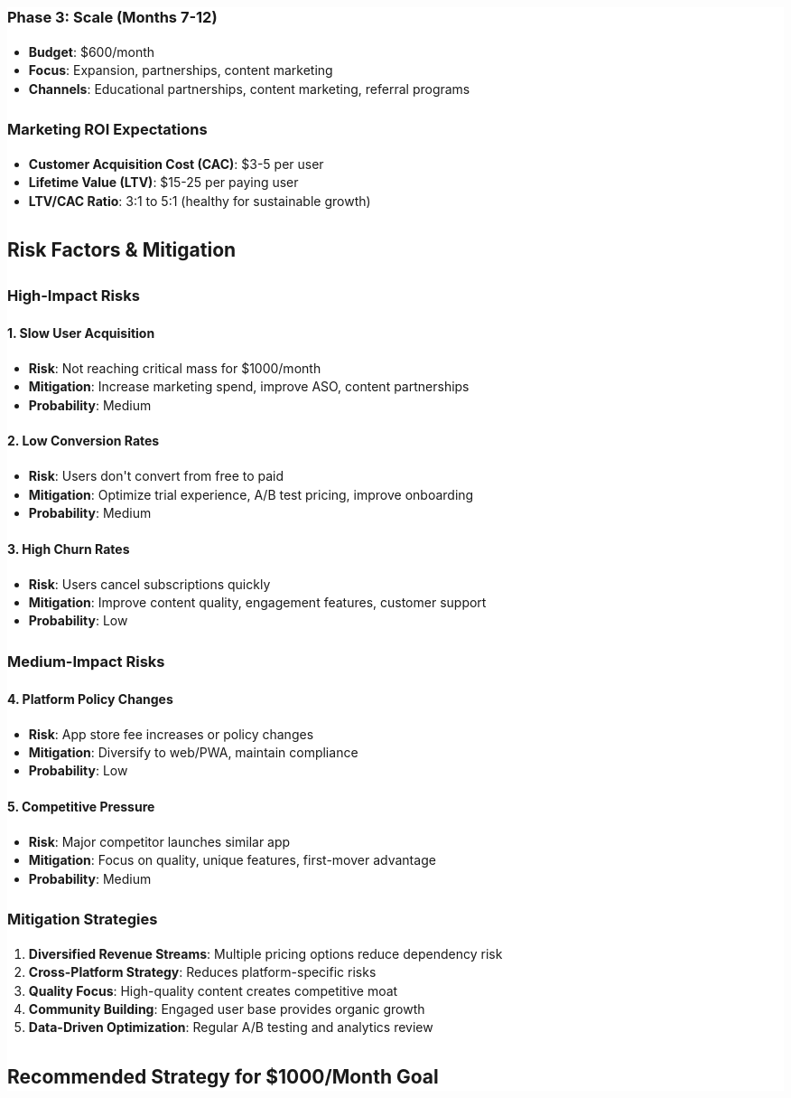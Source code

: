 ### Phase 3: Scale (Months 7-12)
- **Budget**: $600/month
- **Focus**: Expansion, partnerships, content marketing
- **Channels**: Educational partnerships, content marketing, referral programs

### Marketing ROI Expectations
- **Customer Acquisition Cost (CAC)**: $3-5 per user
- **Lifetime Value (LTV)**: $15-25 per paying user
- **LTV/CAC Ratio**: 3:1 to 5:1 (healthy for sustainable growth)

## Risk Factors & Mitigation

### High-Impact Risks

#### 1. Slow User Acquisition
- **Risk**: Not reaching critical mass for $1000/month
- **Mitigation**: Increase marketing spend, improve ASO, content partnerships
- **Probability**: Medium

#### 2. Low Conversion Rates
- **Risk**: Users don't convert from free to paid
- **Mitigation**: Optimize trial experience, A/B test pricing, improve onboarding
- **Probability**: Medium

#### 3. High Churn Rates
- **Risk**: Users cancel subscriptions quickly
- **Mitigation**: Improve content quality, engagement features, customer support
- **Probability**: Low

### Medium-Impact Risks

#### 4. Platform Policy Changes
- **Risk**: App store fee increases or policy changes
- **Mitigation**: Diversify to web/PWA, maintain compliance
- **Probability**: Low

#### 5. Competitive Pressure
- **Risk**: Major competitor launches similar app
- **Mitigation**: Focus on quality, unique features, first-mover advantage
- **Probability**: Medium

### Mitigation Strategies

1. **Diversified Revenue Streams**: Multiple pricing options reduce dependency risk
2. **Cross-Platform Strategy**: Reduces platform-specific risks
3. **Quality Focus**: High-quality content creates competitive moat
4. **Community Building**: Engaged user base provides organic growth
5. **Data-Driven Optimization**: Regular A/B testing and analytics review

## Recommended Strategy for $1000/Month Goal
